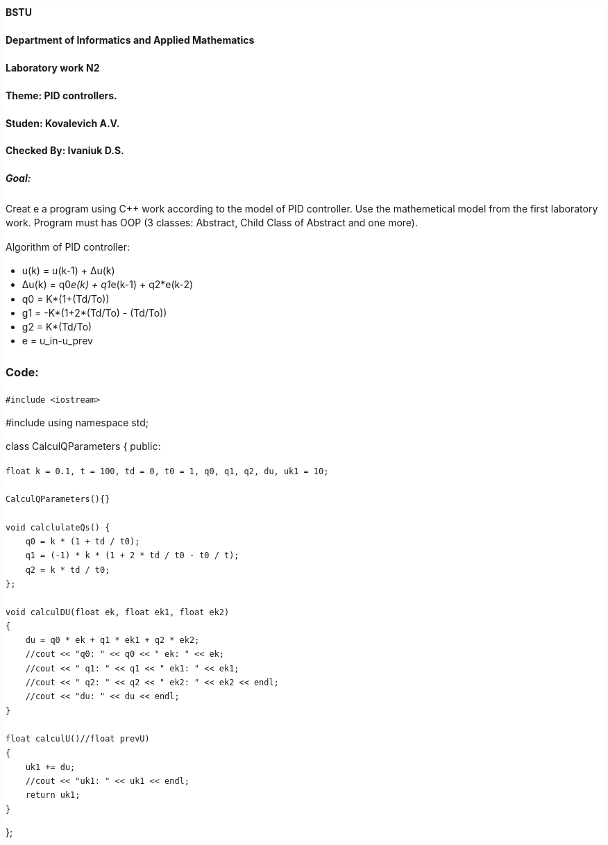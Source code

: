#### BSTU
#### Department of Informatics and Applied Mathematics
#### Laboratory work N2
#### Theme: PID controllers.
#### Studen: Kovalevich A.V.
#### Checked By: Ivaniuk D.S.

##### Goal: 
Creat e a program using C++ work according to the model of PID controller. Use the mathemetical model from the first laboratory work. Program must has OOP (3 classes: Abstract,  Child Class of Abstract and one more).

Algorithm of PID controller:

- u(k) = u(k-1) + Δu(k)
- Δu(k) = q0*e(k) + q1*e(k-1) + q2*e(k-2)
- q0 = K*(1+(Td/To))
- g1 = -K*(1+2*(Td/To) - (Td/To))
- g2 = K*(Td/To)
- e = u\_in-u\_prev


### Code:

	#include <iostream>
#include <cmath>
using namespace std;

class CalculQParameters
{
public:

	float k = 0.1, t = 100, td = 0, t0 = 1, q0, q1, q2, du, uk1 = 10;
	
    CalculQParameters(){}
    
    void calclulateQs() {
    	q0 = k * (1 + td / t0);
    	q1 = (-1) * k * (1 + 2 * td / t0 - t0 / t);
    	q2 = k * td / t0;
    };
    
    void calculDU(float ek, float ek1, float ek2)
    {
    	du = q0 * ek + q1 * ek1 + q2 * ek2;
    	//cout << "q0: " << q0 << " ek: " << ek;
    	//cout << " q1: " << q1 << " ek1: " << ek1;
    	//cout << " q2: " << q2 << " ek2: " << ek2 << endl;
    	//cout << "du: " << du << endl;
    }
    
    float calculU()//float prevU)
    {
    	uk1 += du;
    	//cout << "uk1: " << uk1 << endl;
    	return uk1;
    }
};
